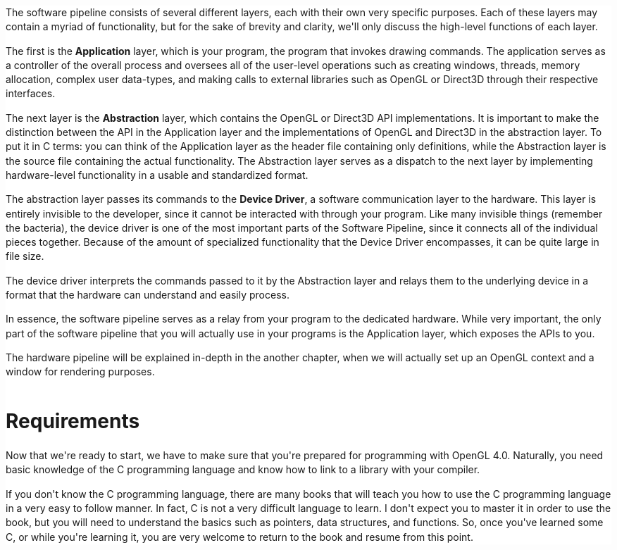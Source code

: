 The software pipeline consists of several different layers, each with their own
very specific purposes. Each of these layers may contain a myriad of
functionality, but for the sake of brevity and clarity, we'll only discuss the
high-level functions of each layer.

The first is the **Application** layer, which is your program, the program that
invokes drawing commands. The application serves as a controller of the overall
process and oversees all of the user-level operations such as creating windows,
threads, memory allocation, complex user data-types, and making calls to
external libraries such as OpenGL or Direct3D through their respective interfaces.

The next layer is the **Abstraction** layer, which contains the OpenGL or
Direct3D API implementations. It is important to make the distinction between
the API in the Application layer and the implementations of OpenGL and Direct3D
in the abstraction layer. To put it in C terms: you can think of the
Application layer as the header file containing only definitions, while the
Abstraction layer is the source file containing the actual functionality. The
Abstraction layer serves as a dispatch to the next layer by implementing
hardware-level functionality in a usable and standardized format.

The abstraction layer passes its commands to the **Device Driver**, a software
communication layer to the hardware. This layer is entirely invisible to the
developer, since it cannot be interacted with through your program. Like many
invisible things (remember the bacteria), the device driver is one of the most
important parts of the Software Pipeline, since it connects all of the
individual pieces together. Because of the amount of specialized functionality
that the Device Driver encompasses, it can be quite large in file size.

The device driver interprets the commands passed to it by the Abstraction layer
and relays them to the underlying device in a format that the hardware can
understand and easily process.

In essence, the software pipeline serves as a relay from your program to the
dedicated hardware. While very important, the only part of the software
pipeline that you will actually use in your programs is the Application layer,
which exposes the APIs to you.

The hardware pipeline will be explained in-depth in the another chapter, when
we will actually set up an OpenGL context and a window for rendering purposes.

# Requirements #

Now that we're ready to start, we have to make sure that you're prepared for
programming with OpenGL 4.0. Naturally, you need basic knowledge of the C
programming language and know how to link to a library with your compiler.

If you don't know the C programming language, there are many books that will
teach you how to use the C programming language in a very easy to follow
manner. In fact, C is not a very difficult language to learn. I don't expect
you to master it in order to use the book, but you will need to understand
the basics such as pointers, data structures, and functions. So, once you've
learned some C, or while you're learning it, you are very welcome to return to
the book and resume from this point.
